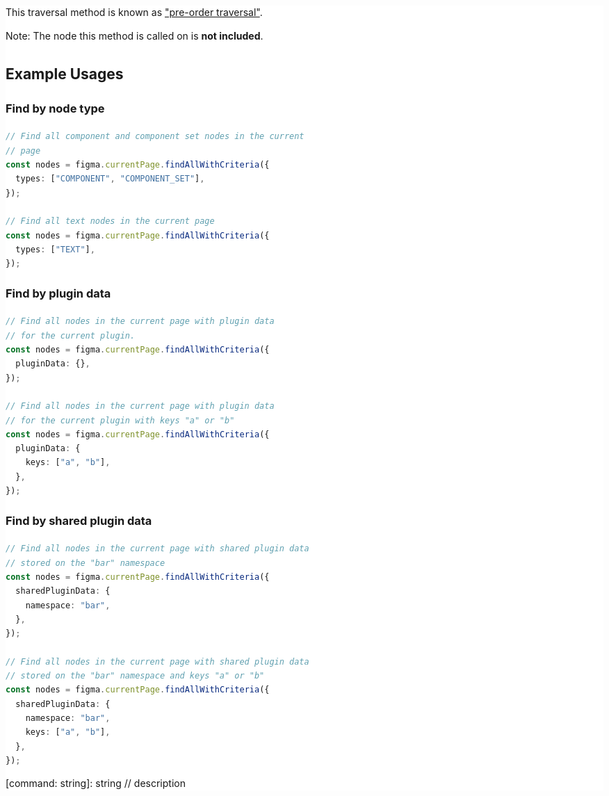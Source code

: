 This traversal method is known as ["pre-order traversal"](<https://en.wikipedia.org/wiki/Tree_traversal#Pre-order_(NLR)>).

Note: The node this method is called on is **not included**.

## Example Usages

### Find by node type

```ts
// Find all component and component set nodes in the current
// page
const nodes = figma.currentPage.findAllWithCriteria({
  types: ["COMPONENT", "COMPONENT_SET"],
});

// Find all text nodes in the current page
const nodes = figma.currentPage.findAllWithCriteria({
  types: ["TEXT"],
});
```

### Find by plugin data

```ts
// Find all nodes in the current page with plugin data
// for the current plugin.
const nodes = figma.currentPage.findAllWithCriteria({
  pluginData: {},
});

// Find all nodes in the current page with plugin data
// for the current plugin with keys "a" or "b"
const nodes = figma.currentPage.findAllWithCriteria({
  pluginData: {
    keys: ["a", "b"],
  },
});
```

### Find by shared plugin data

```ts
// Find all nodes in the current page with shared plugin data
// stored on the "bar" namespace
const nodes = figma.currentPage.findAllWithCriteria({
  sharedPluginData: {
    namespace: "bar",
  },
});

// Find all nodes in the current page with shared plugin data
// stored on the "bar" namespace and keys "a" or "b"
const nodes = figma.currentPage.findAllWithCriteria({
  sharedPluginData: {
    namespace: "bar",
    keys: ["a", "b"],
  },
});
```


  [command: string]: string // description
